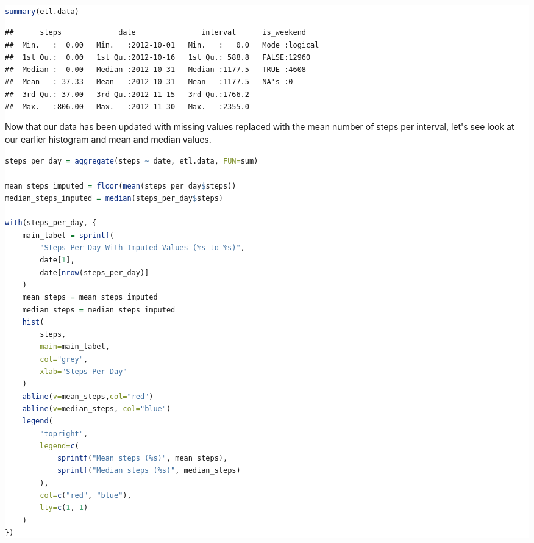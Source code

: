 ```r
summary(etl.data)
```

```
##      steps             date               interval      is_weekend     
##  Min.   :  0.00   Min.   :2012-10-01   Min.   :   0.0   Mode :logical  
##  1st Qu.:  0.00   1st Qu.:2012-10-16   1st Qu.: 588.8   FALSE:12960    
##  Median :  0.00   Median :2012-10-31   Median :1177.5   TRUE :4608     
##  Mean   : 37.33   Mean   :2012-10-31   Mean   :1177.5   NA's :0        
##  3rd Qu.: 37.00   3rd Qu.:2012-11-15   3rd Qu.:1766.2                  
##  Max.   :806.00   Max.   :2012-11-30   Max.   :2355.0
```

Now that our data has been updated with missing values replaced with the mean 
number of steps per interval, let's see look at our earlier histogram and mean
and median values.


```r
steps_per_day = aggregate(steps ~ date, etl.data, FUN=sum)

mean_steps_imputed = floor(mean(steps_per_day$steps))
median_steps_imputed = median(steps_per_day$steps)

with(steps_per_day, {
    main_label = sprintf(
        "Steps Per Day With Imputed Values (%s to %s)", 
        date[1], 
        date[nrow(steps_per_day)]
    )
    mean_steps = mean_steps_imputed
    median_steps = median_steps_imputed
    hist(
        steps, 
        main=main_label, 
        col="grey",
        xlab="Steps Per Day"
    )
    abline(v=mean_steps,col="red")
    abline(v=median_steps, col="blue")
    legend(
        "topright",
        legend=c(
            sprintf("Mean steps (%s)", mean_steps),
            sprintf("Median steps (%s)", median_steps)
        ),
        col=c("red", "blue"),
        lty=c(1, 1)
    )
})
```
